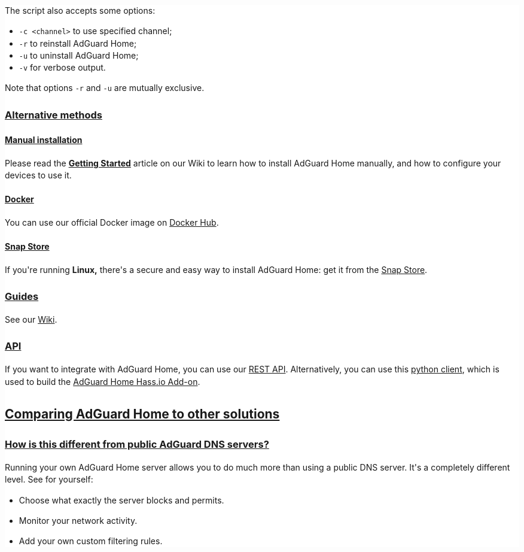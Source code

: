 The script also accepts some options:

- `-c <channel>` to use specified channel;
- `-r` to reinstall AdGuard Home;
- `-u` to uninstall AdGuard Home;
- `-v` for verbose output.

Note that options `-r` and `-u` are mutually exclusive.

### <a href="#alternative-methods" id="alternative-methods" name="alternative-methods">Alternative methods</a>

#### <a href="#manual-installation" id="manual-installation" name="manual-installation">Manual installation</a>

Please read the **[Getting Started][wiki-start]** article on our Wiki to learn how to install AdGuard Home manually, and how to configure your devices to use it.

#### <a href="#docker" id="docker" name="docker">Docker</a>

You can use our official Docker image on [Docker Hub].

#### <a href="#snap-store" id="snap-store" name="snap-store">Snap Store</a>

If you're running **Linux,** there's a secure and easy way to install AdGuard Home: get it from the [Snap Store].

[Docker Hub]: https://hub.docker.com/r/adguard/adguardhome
[Snap Store]: https://snapcraft.io/adguard-home
[wiki-start]: https://adguard-dns.io/kb/adguard-home/getting-started/

### <a href="#guides" id="guides" name="guides">Guides</a>

See our [Wiki][wiki].

[wiki]: https://github.com/AdguardTeam/AdGuardHome/wiki

### <a href="#api" id="api" name="api">API</a>

If you want to integrate with AdGuard Home, you can use our [REST API][openapi]. Alternatively, you can use this [python client][pyclient], which is used to build the [AdGuard Home Hass.io Add-on][hassio].

[hassio]:   https://www.home-assistant.io/integrations/adguard/
[openapi]:  https://github.com/AdguardTeam/AdGuardHome/tree/master/openapi
[pyclient]: https://pypi.org/project/adguardhome/

## <a href="#comparison" id="comparison" name="comparison">Comparing AdGuard Home to other solutions</a>

### <a href="#comparison-adguard-dns" id="comparison-adguard-dns" name="comparison-adguard-dns">How is this different from public AdGuard DNS servers?</a>

Running your own AdGuard Home server allows you to do much more than using a public DNS server. It's a completely different level. See for yourself:

- Choose what exactly the server blocks and permits.

- Monitor your network activity.

- Add your own custom filtering rules.


[AdGuard DNS]: https://adguard-dns.io/
[wiki-noroot]: https://adguard-dns.io/kb/adguard-home/getting-started/#running-without-superuser
[blog-adaway]: https://adguard.com/blog/adguard-vs-adaway-dns66.html
[issue-1228]:  https://github.com/AdguardTeam/AdGuardHome/issues/1228
[`snapcraft`]:  https://snapcraft.io/
[buildx]:       https://docs.docker.com/buildx/working-with-buildx/
[src-makefile]: https://github.com/AdguardTeam/AdGuardHome/blob/master/Makefile
[targ-docker]:  https://github.com/AdguardTeam/AdGuardHome/tree/master/scripts#build-dockersh-build-a-multi-architecture-docker-image
[targ-release]: https://github.com/AdguardTeam/AdGuardHome/tree/master/scripts#build-releasesh-build-a-release-for-all-platforms
[guide]: https://github.com/AdguardTeam/CodeGuidelines/
[pr]:    https://github.com/AdguardTeam/AdGuardHome/pulls
[wiki-platf]: https://github.com/AdguardTeam/AdGuardHome/wiki/Platforms
[iss]: https://github.com/AdguardTeam/AdGuardHome/issues
[crowdin]:  https://crowdin.com/project/adguard-applications/en#/adguard-home
[kb-trans]: https://kb.adguard.com/en/general/adguard-translations
[iss-help]: https://github.com/AdguardTeam/AdGuardHome/issues?q=is%3Aissue+is%3Aopen+label%3A%22help+wanted%22
[CoreDNS]:         https://coredns.io
[src-packagejson]: https://github.com/AdguardTeam/AdGuardHome/blob/master/client/package.json
[privacy]: https://adguard.com/en/privacy/home.html